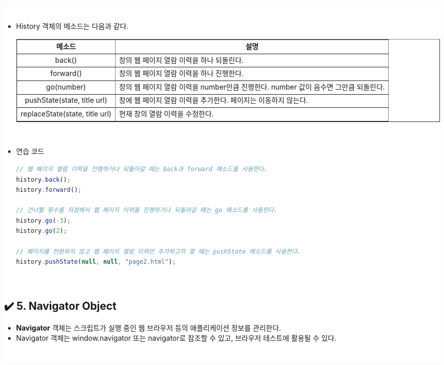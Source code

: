 </br>

- History 객체의 메소드는 다음과 같다.
    <table border="1">
        <tr>
            <th><center>메소드</center></th>
            <th><center>설명</center></th>
        </tr>
        <tr>
            <td align="center">back()</td>
            <td>창의 웹 페이지 열람 이력을 하나 되돌린다.</td>
        </tr>
        <tr>
            <td align="center">forward()</td>
            <td>창의 웹 페이지 열람 이력을 하나 진행한다.</td>
        </tr>
        <tr>
            <td align="center">go(number)</td>
            <td>창의 웹 페이지 열람 이력을 number만큼 진행한다. number 값이 음수면 그만큼 되돌린다.</td>
        </tr>
        <tr>
            <td align="center">pushState(state, title url)</td>
            <td>창에 웹 페이지 열람 이력을 추가한다. 페이지는 이동하지 않는다.</td>
        </tr>
        <tr>
            <td align="center">replaceState(state, title url)</td>
            <td>현재 창의 열람 이력을 수정한다.</td>
        </tr>
    </table>  

</br>

- 연습 코드
    ```javascript
    // 웹 페이지 열람 이력을 진행하거나 되돌아갈 때는 back과 forward 메소드를 사용한다.
    history.back();
    history.forward();

    // 건너뛸 횟수를 지정해서 웹 페이지 이력을 진행하거나 되돌아갈 때는 go 메소드를 사용한다.
    history.go(-3);
    history.go(2);

    // 페이지를 전환하지 않고 웹 페이지 열람 이력만 추가하고자 할 때는 pushState 메소드를 사용한다.
    history.pushState(null, null, "page2.html");
    ```  

</br>

## ✔️ 5. **Navigator Object**
- **Navigator** 객체는 스크립트가 실행 중인 웹 브라우저 등의 애플리케이션 정보를 관리한다.
- Navigator 객체는 window.navigator 또는 navigator로 참조할 수 있고, 브라우저 테스트에 활용될 수 있다.

</br>
